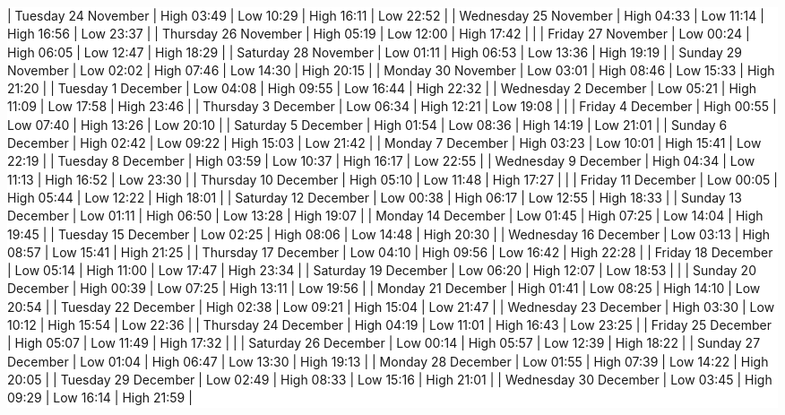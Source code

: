 | Tuesday 24 November | High 03:49 | Low 10:29 | High 16:11 | Low 22:52 | 
| Wednesday 25 November | High 04:33 | Low 11:14 | High 16:56 | Low 23:37 | 
| Thursday 26 November | High 05:19 | Low 12:00 | High 17:42 |  | 
| Friday 27 November | Low 00:24 | High 06:05 | Low 12:47 | High 18:29 | 
| Saturday 28 November | Low 01:11 | High 06:53 | Low 13:36 | High 19:19 | 
| Sunday 29 November | Low 02:02 | High 07:46 | Low 14:30 | High 20:15 | 
| Monday 30 November | Low 03:01 | High 08:46 | Low 15:33 | High 21:20 | 
| Tuesday 1 December | Low 04:08 | High 09:55 | Low 16:44 | High 22:32 | 
| Wednesday 2 December | Low 05:21 | High 11:09 | Low 17:58 | High 23:46 | 
| Thursday 3 December | Low 06:34 | High 12:21 | Low 19:08 |  | 
| Friday 4 December | High 00:55 | Low 07:40 | High 13:26 | Low 20:10 | 
| Saturday 5 December | High 01:54 | Low 08:36 | High 14:19 | Low 21:01 | 
| Sunday 6 December | High 02:42 | Low 09:22 | High 15:03 | Low 21:42 | 
| Monday 7 December | High 03:23 | Low 10:01 | High 15:41 | Low 22:19 | 
| Tuesday 8 December | High 03:59 | Low 10:37 | High 16:17 | Low 22:55 | 
| Wednesday 9 December | High 04:34 | Low 11:13 | High 16:52 | Low 23:30 | 
| Thursday 10 December | High 05:10 | Low 11:48 | High 17:27 |  | 
| Friday 11 December | Low 00:05 | High 05:44 | Low 12:22 | High 18:01 | 
| Saturday 12 December | Low 00:38 | High 06:17 | Low 12:55 | High 18:33 | 
| Sunday 13 December | Low 01:11 | High 06:50 | Low 13:28 | High 19:07 | 
| Monday 14 December | Low 01:45 | High 07:25 | Low 14:04 | High 19:45 | 
| Tuesday 15 December | Low 02:25 | High 08:06 | Low 14:48 | High 20:30 | 
| Wednesday 16 December | Low 03:13 | High 08:57 | Low 15:41 | High 21:25 | 
| Thursday 17 December | Low 04:10 | High 09:56 | Low 16:42 | High 22:28 | 
| Friday 18 December | Low 05:14 | High 11:00 | Low 17:47 | High 23:34 | 
| Saturday 19 December | Low 06:20 | High 12:07 | Low 18:53 |  | 
| Sunday 20 December | High 00:39 | Low 07:25 | High 13:11 | Low 19:56 | 
| Monday 21 December | High 01:41 | Low 08:25 | High 14:10 | Low 20:54 | 
| Tuesday 22 December | High 02:38 | Low 09:21 | High 15:04 | Low 21:47 | 
| Wednesday 23 December | High 03:30 | Low 10:12 | High 15:54 | Low 22:36 | 
| Thursday 24 December | High 04:19 | Low 11:01 | High 16:43 | Low 23:25 | 
| Friday 25 December | High 05:07 | Low 11:49 | High 17:32 |  | 
| Saturday 26 December | Low 00:14 | High 05:57 | Low 12:39 | High 18:22 | 
| Sunday 27 December | Low 01:04 | High 06:47 | Low 13:30 | High 19:13 | 
| Monday 28 December | Low 01:55 | High 07:39 | Low 14:22 | High 20:05 | 
| Tuesday 29 December | Low 02:49 | High 08:33 | Low 15:16 | High 21:01 | 
| Wednesday 30 December | Low 03:45 | High 09:29 | Low 16:14 | High 21:59 | 